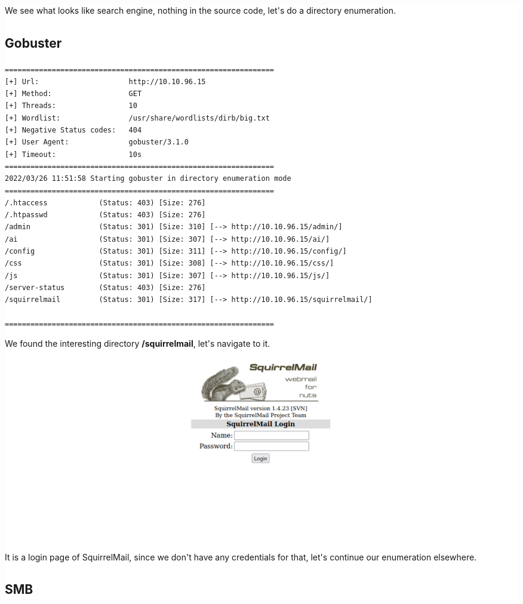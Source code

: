 We see what looks like search engine, nothing in the source code, let's do a directory enumeration.

## Gobuster

```Terminal
===============================================================
[+] Url:                     http://10.10.96.15
[+] Method:                  GET
[+] Threads:                 10
[+] Wordlist:                /usr/share/wordlists/dirb/big.txt
[+] Negative Status codes:   404
[+] User Agent:              gobuster/3.1.0
[+] Timeout:                 10s
===============================================================
2022/03/26 11:51:58 Starting gobuster in directory enumeration mode
===============================================================
/.htaccess            (Status: 403) [Size: 276]
/.htpasswd            (Status: 403) [Size: 276]
/admin                (Status: 301) [Size: 310] [--> http://10.10.96.15/admin/]
/ai                   (Status: 301) [Size: 307] [--> http://10.10.96.15/ai/]   
/config               (Status: 301) [Size: 311] [--> http://10.10.96.15/config/]
/css                  (Status: 301) [Size: 308] [--> http://10.10.96.15/css/]   
/js                   (Status: 301) [Size: 307] [--> http://10.10.96.15/js/]    
/server-status        (Status: 403) [Size: 276]                                 
/squirrelmail         (Status: 301) [Size: 317] [--> http://10.10.96.15/squirrelmail/]

===============================================================
```

We found the interesting directory **/squirrelmail**, let's navigate to it.

![](/assets/img/tryhackme/skynet/Untitled1.png)

It is a login page of SquirrelMail, since we don't have any credentials for that, let's continue our enumeration elsewhere.

## SMB
